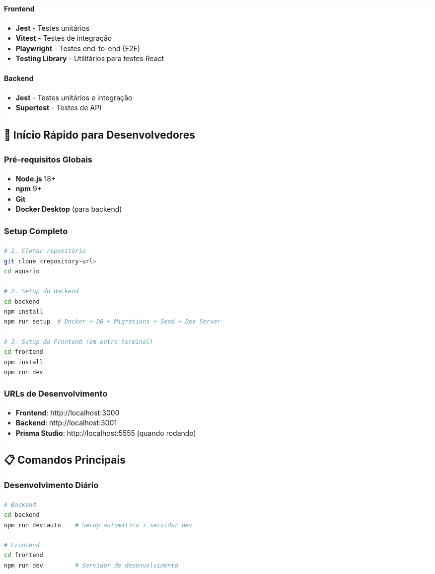 #### Frontend

- **Jest** - Testes unitários
- **Vitest** - Testes de integração
- **Playwright** - Testes end-to-end (E2E)
- **Testing Library** - Utilitários para testes React

#### Backend

- **Jest** - Testes unitários e integração
- **Supertest** - Testes de API

## 🚀 Início Rápido para Desenvolvedores

### Pré-requisitos Globais

- **Node.js** 18+
- **npm** 9+
- **Git**
- **Docker Desktop** (para backend)

### Setup Completo

```bash
# 1. Clonar repositório
git clone <repository-url>
cd aquario

# 2. Setup do Backend
cd backend
npm install
npm run setup  # Docker + DB + Migrations + Seed + Dev Server

# 3. Setup do Frontend (em outro terminal)
cd frontend
npm install
npm run dev
```

### URLs de Desenvolvimento

- **Frontend**: http://localhost:3000
- **Backend**: http://localhost:3001
- **Prisma Studio**: http://localhost:5555 (quando rodando)

## 📋 Comandos Principais

### Desenvolvimento Diário

```bash
# Backend
cd backend
npm run dev:auto    # Setup automático + servidor dev

# Frontend
cd frontend
npm run dev         # Servidor de desenvolvimento
```
